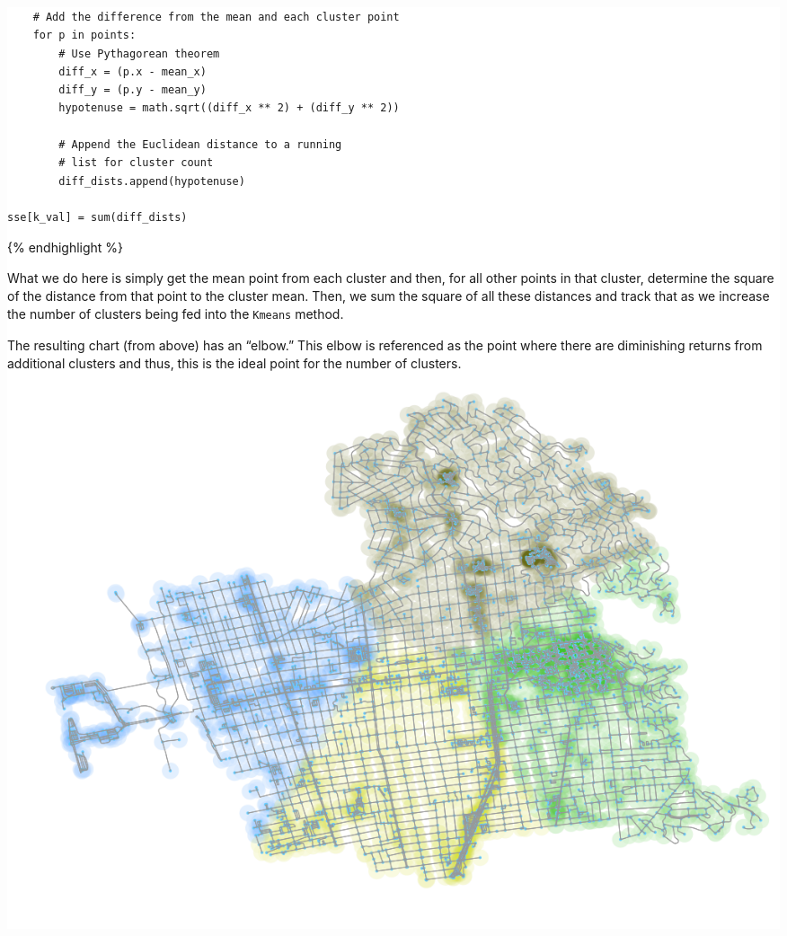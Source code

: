         # Add the difference from the mean and each cluster point
        for p in points:
            # Use Pythagorean theorem
            diff_x = (p.x - mean_x)
            diff_y = (p.y - mean_y)
            hypotenuse = math.sqrt((diff_x ** 2) + (diff_y ** 2))
            
            # Append the Euclidean distance to a running
            # list for cluster count
            diff_dists.append(hypotenuse)
    
    sse[k_val] = sum(diff_dists)
{% endhighlight %}

What we do here is simply get the mean point from each cluster and then, for all other points in that cluster, determine the square of the distance from that point to the cluster mean. Then, we sum the square of all these distances and track that as we increase the number of clusters being fed into the `Kmeans` method.

The resulting chart (from above) has an “elbow.” This elbow is referenced as the point where there are diminishing returns from additional clusters and thus, this is the ideal point for the number of clusters.

![k-cluster-4](https://raw.githubusercontent.com/kuanb/kuanb.github.io/master/images/_posts/spectral-cluster-berkeley/k-cluster-4.png)
 